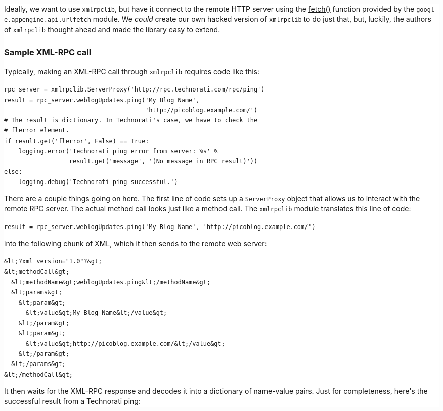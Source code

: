 Ideally, we want to use `xmlrpclib`, but have it connect to the
remote HTTP server using the
[fetch()][]
function provided by the `google.appengine.api.urlfetch` module. We
*could* create our own hacked version of `xmlrpclib` to do just
that, but, luckily, the authors of `xmlrpclib` thought ahead and
made the library easy to extend.

### Sample XML-RPC call

Typically, making an XML-RPC call through `xmlrpclib` requires code
like this:

    rpc_server = xmlrpclib.ServerProxy('http://rpc.technorati.com/rpc/ping')
    result = rpc_server.weblogUpdates.ping('My Blog Name', 
                                           'http://picoblog.example.com/')
    # The result is dictionary. In Technorati's case, we have to check the
    # flerror element.
    if result.get('flerror', False) == True:
        logging.error('Technorati ping error from server: %s' %
                      result.get('message', '(No message in RPC result)'))
    else:
        logging.debug('Technorati ping successful.')

There are a couple things going on here. The first line of code
sets up a `ServerProxy` object that allows us to interact with the
remote RPC server. The actual method call looks just like a method
call. The `xmlrpclib` module translates this line of code:

    result = rpc_server.weblogUpdates.ping('My Blog Name', 'http://picoblog.example.com/')

into the following chunk of XML, which it then sends to the remote
web server:

    &lt;?xml version="1.0"?&gt;
    &lt;methodCall&gt;
      &lt;methodName&gt;weblogUpdates.ping&lt;/methodName&gt;
      &lt;params&gt;
        &lt;param&gt;
          &lt;value&gt;My Blog Name&lt;/value&gt;
        &lt;/param&gt;
        &lt;param&gt;
          &lt;value&gt;http://picoblog.example.com/&lt;/value&gt;
        &lt;/param&gt;
      &lt;/params&gt;
    &lt;/methodCall&gt;

It then waits for the XML-RPC response and decodes it into a
dictionary of name-value pairs. Just for completeness, here's the
successful result from a Technorati ping:


[App Engine]: http://appengine.google.com/
[sandbox]: http://code.google.com/appengine/docs/python/sandbox.html
[App Engine]: http://appengine.google.com/
[sandbox]: http://code.google.com/appengine/docs/python/sandbox.html
[picoblog]: http://www.clapper.org/software/python/picoblog/
[Writing Blogging Software for Google App Engine]: http://brizzled.clapper.org/id/77
[Technorati]: http://www.technorati.com/
[sandbox]: http://code.google.com/appengine/docs/python/sandbox.html
[fetch()]: http://code.google.com/appengine/docs/urlfetch/fetchfunction.html
[sandbox]: http://code.google.com/appengine/docs/python/sandbox.html
[xmlrpclib.py source code]: http://svn.python.org/projects/python/trunk/Lib/xmlrpclib.py
[fetch()]: http://code.google.com/appengine/docs/urlfetch/fetchfunction.html
[Apache HTTP server]: http://www.apache.org/httpd/
[fetch()]: http://code.google.com/appengine/docs/urlfetch/fetchfunction.html
[fetch()]: http://code.google.com/appengine/docs/urlfetch/fetchfunction.html
[http://www.clapper.org/software/python/picoblog/.]: http://www.clapper.org/software/python/picoblog/.
[Writing Blogging Software for Google App Engine]: http://brizzled.clapper.org/id/77
[Adding Page caching to a GAE application]: http://brizzled.clapper.org/id/78
[XML-RPC HOWTO]: http://www.tldp.org/HOWTO/XML-RPC-HOWTO/index.html
[xmlrpclib.py source code]: http://svn.python.org/projects/python/trunk/Lib/xmlrpclib.py
[xmlrpclib documentation]: http://docs.python.org/lib/module-xmlrpclib.html
[Building Scalable Web Applications with Google App Engine]: http://sites.google.com/site/io/building-scalable-web-applications-with-google-app-engine
[Google App Engine documentation]: http://code.google.com/appengine/docs/